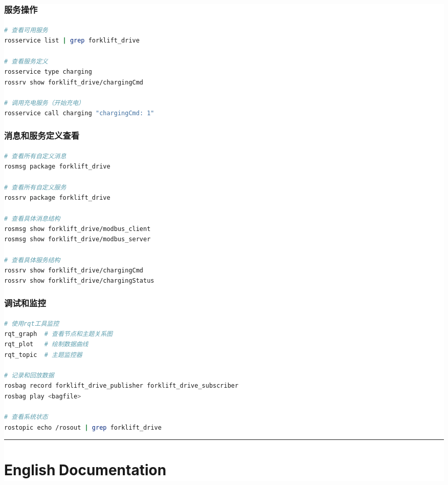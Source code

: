 ### 服务操作

```bash
# 查看可用服务
rosservice list | grep forklift_drive

# 查看服务定义
rosservice type charging
rossrv show forklift_drive/chargingCmd

# 调用充电服务（开始充电）
rosservice call charging "chargingCmd: 1"
```

### 消息和服务定义查看

```bash
# 查看所有自定义消息
rosmsg package forklift_drive

# 查看所有自定义服务
rossrv package forklift_drive

# 查看具体消息结构
rosmsg show forklift_drive/modbus_client
rosmsg show forklift_drive/modbus_server

# 查看具体服务结构
rossrv show forklift_drive/chargingCmd
rossrv show forklift_drive/chargingStatus
```

### 调试和监控

```bash
# 使用rqt工具监控
rqt_graph  # 查看节点和主题关系图
rqt_plot   # 绘制数据曲线
rqt_topic  # 主题监控器

# 记录和回放数据
rosbag record forklift_drive_publisher forklift_drive_subscriber
rosbag play <bagfile>

# 查看系统状态
rostopic echo /rosout | grep forklift_drive
```

---

# English Documentation
